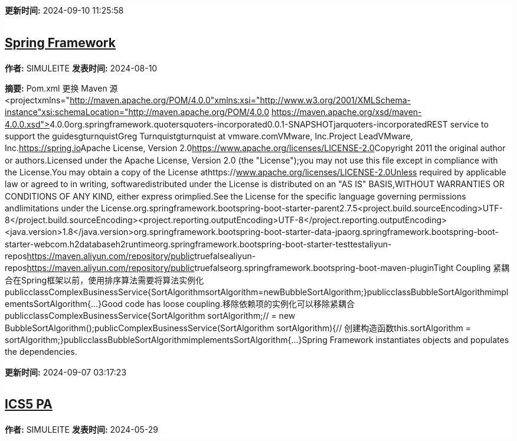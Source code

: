**更新时间:** 2024-09-10 11:25:58

## [Spring Framework](http://simuleite.github.io/ComputerScience/%E7%AC%94%E8%AE%B0/Spring%20Framework/)
**作者:** SIMULEITE
**发表时间:** 2024-08-10

**摘要:** Pom.xml 更换 Maven 源<?xml version="1.0"encoding="UTF-8"?><projectxmlns="http://maven.apache.org/POM/4.0.0"xmlns:xsi="http://www.w3.org/2001/XMLSchema-instance"xsi:schemaLocation="http://maven.apache.org/POM/4.0.0 https://maven.apache.org/xsd/maven-4.0.0.xsd"><modelVersion>4.0.0</modelVersion><groupId>org.springframework.quoters</groupId><artifactId>quoters-incorporated</artifactId><version>0.0.1-SNAPSHOT</version><packaging>jar</packaging><name>quoters-incorporated</name><description>REST service to support the guides</description><developers><developer><id>gturnquist</id><name>Greg Turnquist</name><email>gturnquist at vmware.com</email><organization>VMware, Inc.</organization><roles><role>Project Lead</role></roles></developer></developers><organization><name>VMware, Inc.</name><url>https://spring.io</url></organization><licenses><license><name>Apache License, Version 2.0</name><url>https://www.apache.org/licenses/LICENSE-2.0</url><comments>Copyright 2011 the original author or authors.Licensed under the Apache License, Version 2.0 (the "License");you may not use this file except in compliance with the License.You may obtain a copy of the License athttps://www.apache.org/licenses/LICENSE-2.0Unless required by applicable law or agreed to in writing, softwaredistributed under the License is distributed on an "AS IS" BASIS,WITHOUT WARRANTIES OR CONDITIONS OF ANY KIND, either express orimplied.See the License for the specific language governing permissions andlimitations under the License.</comments></license></licenses><parent><groupId>org.springframework.boot</groupId><artifactId>spring-boot-starter-parent</artifactId><version>2.7.5</version><relativePath/></parent><properties><project.build.sourceEncoding>UTF-8</project.build.sourceEncoding><project.reporting.outputEncoding>UTF-8</project.reporting.outputEncoding><java.version>1.8</java.version></properties><dependencies><dependency><groupId>org.springframework.boot</groupId><artifactId>spring-boot-starter-data-jpa</artifactId></dependency><dependency><groupId>org.springframework.boot</groupId><artifactId>spring-boot-starter-web</artifactId></dependency><dependency><groupId>com.h2database</groupId><artifactId>h2</artifactId><scope>runtime</scope></dependency><dependency><groupId>org.springframework.boot</groupId><artifactId>spring-boot-starter-test</artifactId><scope>test</scope></dependency></dependencies><repositories><repository><id>aliyun-repos</id><url>https://maven.aliyun.com/repository/public</url><releases><enabled>true</enabled></releases><snapshots><enabled>false</enabled></snapshots></repository></repositories><pluginRepositories><pluginRepository><id>aliyun-repos</id><url>https://maven.aliyun.com/repository/public</url><releases><enabled>true</enabled></releases><snapshots><enabled>false</enabled></snapshots></pluginRepository></pluginRepositories><build><plugins><plugin><groupId>org.springframework.boot</groupId><artifactId>spring-boot-maven-plugin</artifactId></plugin></plugins></build></project>Tight Coupling 紧耦合在Spring框架以前，使用排序算法需要将算法实例化publicclassComplexBusinessService{SortAlgorithmsortAlgorithm=newBubbleSortAlgorithm;}publicclassBubbleSortAlgorithmimplementsSortAlgorithm{...}Good code has loose coupling.移除依赖项的实例化可以移除紧耦合publicclassComplexBusinessService{SortAlgorithm sortAlgorithm;// = new BubbleSortAlgorithm();publicComplexBusinessService(SortAlgorithm sortAlgorithm){// 创建构造函数this.sortAlgorithm = sortAlgorithm;}publicclassBubbleSortAlgorithmimplementsSortAlgorithm{...}Spring Framework instantiates objects and populates the dependencies.

**更新时间:** 2024-09-07 03:17:23

## [ICS5 PA](http://simuleite.github.io/ComputerScience/%E9%A1%B9%E7%9B%AE/ICS5%20PA/)
**作者:** SIMULEITE
**发表时间:** 2024-05-29
